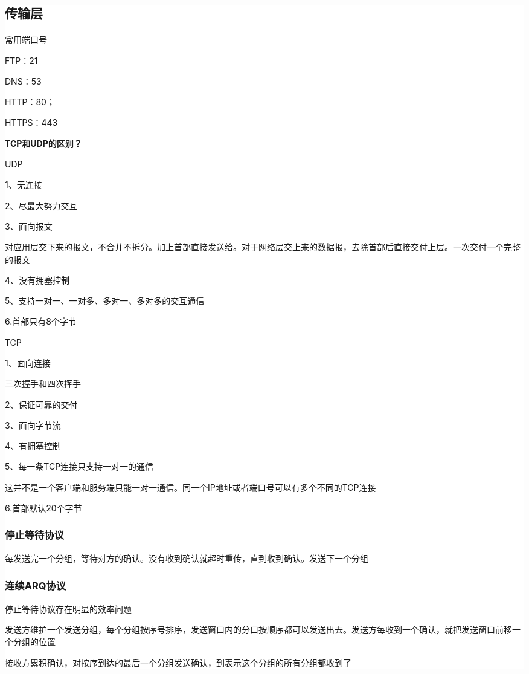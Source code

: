 

## 传输层

常用端口号

FTP：21

DNS：53

HTTP：80；

HTTPS：443

**TCP和UDP的区别？**

UDP

1、无连接

2、尽最大努力交互

3、面向报文

对应用层交下来的报文，不合并不拆分。加上首部直接发送给。对于网络层交上来的数据报，去除首部后直接交付上层。一次交付一个完整的报文

4、没有拥塞控制

5、支持一对一、一对多、多对一、多对多的交互通信

6.首部只有8个字节



TCP

1、面向连接

三次握手和四次挥手

2、保证可靠的交付

3、面向字节流

4、有拥塞控制

5、每一条TCP连接只支持一对一的通信

这并不是一个客户端和服务端只能一对一通信。同一个IP地址或者端口号可以有多个不同的TCP连接

6.首部默认20个字节

### 停止等待协议

每发送完一个分组，等待对方的确认。没有收到确认就超时重传，直到收到确认。发送下一个分组

### 连续ARQ协议

停止等待协议存在明显的效率问题

发送方维护一个发送分组，每个分组按序号排序，发送窗口内的分口按顺序都可以发送出去。发送方每收到一个确认，就把发送窗口前移一个分组的位置

接收方累积确认，对按序到达的最后一个分组发送确认，到表示这个分组的所有分组都收到了
